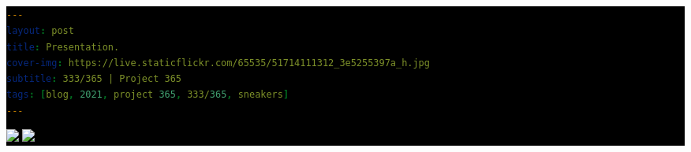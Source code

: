 ```yaml
---
layout: post
title: Presentation.
cover-img: https://live.staticflickr.com/65535/51714111312_3e5255397a_h.jpg
subtitle: 333/365 | Project 365
tags: [blog, 2021, project 365, 333/365, sneakers]
---
```

<style>
  body {
    background:#000;
    color:#fff;
  }
  .intro-header.big-img {
    background-position:center; 
  }
  .blog-tags a {
    color:#fff;
  }
</style>
<p class="post-img-wrap">
  <img src="---
layout: post
title: Presentation.
cover-img: https://live.staticflickr.com/65535/51714111312_3e5255397a_h.jpg
subtitle: 333/365 | Project 365
tags: [blog, 2021, project 365, 333/365, sneakers]
---
<style>
  body {
    background:#000;
    color:#fff;
  }
  .intro-header.big-img {
    background-position:center; 
  }
  .blog-tags a {
    color:#fff;
  }
</style>
They way things are presented, matters. WMNS Air Jordan 1 CMFT.
<p class="post-img-wrap">
  <img src="https://live.staticflickr.com/65535/51714111312_3e5255397a_h.jpg">
</p>
</p>
